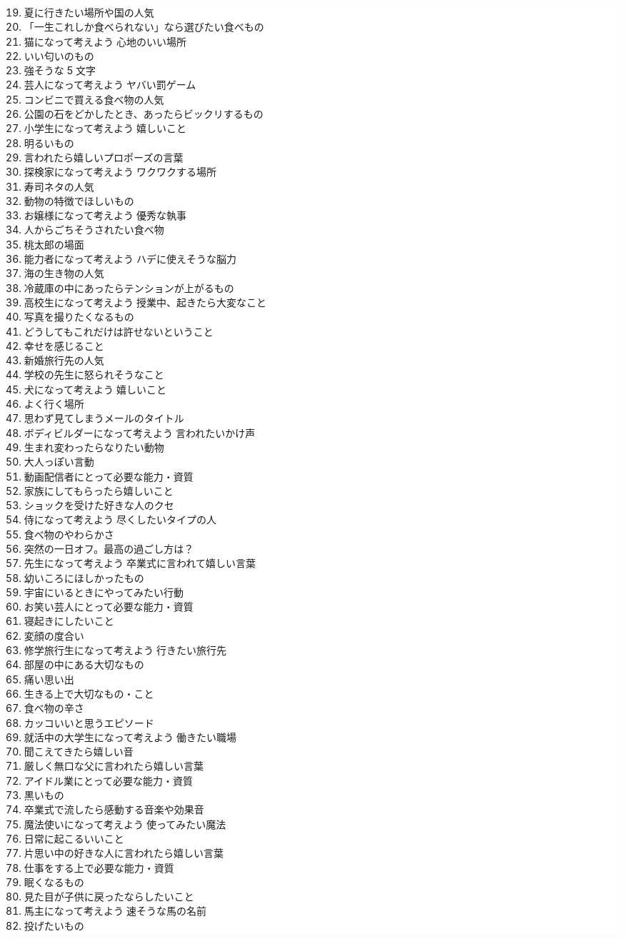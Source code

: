19. 夏に行きたい場所や国の人気
20. 「一生これしか食べられない」なら選びたい食べもの
21. 猫になって考えよう 心地のいい場所
22. いい匂いのもの
23. 強そうな 5 文字
24. 芸人になって考えよう ヤバい罰ゲーム
25. コンビニで買える食べ物の人気
26. 公園の石をどかしたとき、あったらビックリするもの
27. 小学生になって考えよう 嬉しいこと
28. 明るいもの
29. 言われたら嬉しいプロポーズの言葉
30. 探検家になって考えよう ワクワクする場所
31. 寿司ネタの人気
32. 動物の特徴でほしいもの
33. お嬢様になって考えよう 優秀な執事
34. 人からごちそうされたい食べ物
35. 桃太郎の場面
36. 能力者になって考えよう ハデに使えそうな脳力
37. 海の生き物の人気
38. 冷蔵庫の中にあったらテンションが上がるもの
39. 高校生になって考えよう 授業中、起きたら大変なこと
40. 写真を撮りたくなるもの
41. どうしてもこれだけは許せないということ
42. 幸せを感じること
43. 新婚旅行先の人気
44. 学校の先生に怒られそうなこと
45. 犬になって考えよう 嬉しいこと
46. よく行く場所
47. 思わず見てしまうメールのタイトル
48. ボディビルダーになって考えよう 言われたいかけ声
49. 生まれ変わったらなりたい動物
50. 大人っぽい言動
51. 動画配信者にとって必要な能力・資質
52. 家族にしてもらったら嬉しいこと
53. ショックを受けた好きな人のクセ
54. 侍になって考えよう 尽くしたいタイプの人
55. 食べ物のやわらかさ
56. 突然の一日オフ。最高の過ごし方は？
57. 先生になって考えよう 卒業式に言われて嬉しい言葉
58. 幼いころにほしかったもの
59. 宇宙にいるときにやってみたい行動
60. お笑い芸人にとって必要な能力・資質
61. 寝起きにしたいこと
62. 変顔の度合い
63. 修学旅行生になって考えよう 行きたい旅行先
64. 部屋の中にある大切なもの
65. 痛い思い出
66. 生きる上で大切なもの・こと
67. 食べ物の辛さ
68. カッコいいと思うエピソード
69. 就活中の大学生になって考えよう 働きたい職場
70. 聞こえてきたら嬉しい音
71. 厳しく無口な父に言われたら嬉しい言葉
72. アイドル業にとって必要な能力・資質
73. 黒いもの
74. 卒業式で流したら感動する音楽や効果音
75. 魔法使いになって考えよう 使ってみたい魔法
76. 日常に起こるいいこと
77. 片思い中の好きな人に言われたら嬉しい言葉
78. 仕事をする上で必要な能力・資質
79. 眠くなるもの
80. 見た目が子供に戻ったならしたいこと
81. 馬主になって考えよう 速そうな馬の名前
82. 投げたいもの